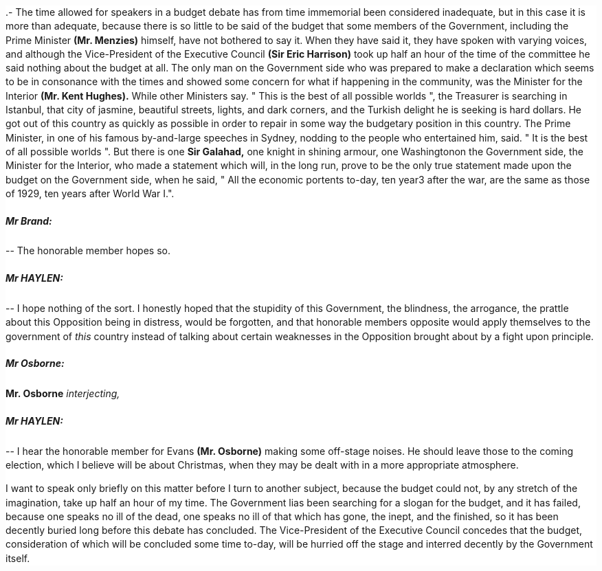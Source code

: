 .- The time allowed for speakers in a budget debate has from time immemorial been considered inadequate, but in this case it is more than adequate, because there is so little to be said of the budget that some members of the Government, including the Prime Minister  **(Mr. Menzies)**  himself, have not bothered to say it. When they have said it, they have spoken with varying voices, and although the Vice-President of the Executive Council  **(Sir Eric Harrison)**  took up half an hour of the time of the committee he said nothing about the budget at all. The only man on the Government side who was prepared to make a declaration which seems to be in consonance with the times and showed some concern for what if happening in the community, was the Minister for the Interior  **(Mr. Kent Hughes).**  While other Ministers say. " This is the best of all possible worlds ", the Treasurer is searching in Istanbul, that city of jasmine, beautiful streets, lights, and dark corners, and the Turkish delight he is seeking is hard dollars. He got out of this country as quickly as possible in order to repair in some way the budgetary position in this country. The Prime Minister, in one of his famous by-and-large speeches in Sydney, nodding to the people who entertained him, said. " It is the best of all possible worlds ". But there is one  **Sir Galahad,**  one knight in shining armour, one Washingtonon the Government side, the Minister for the Interior, who made a statement which will, in the long run, prove to be the only true statement made upon the budget on the Government side, when he said, " All the economic portents to-day, ten  year3  after the war, are the same as those of 1929, ten years after World War  I.". 

##### Mr Brand:

--  The honorable member hopes so. 

##### Mr HAYLEN:

-- I hope nothing of the sort. I honestly hoped that the stupidity of this Government, the blindness, the arrogance, the prattle about this Opposition being in distress, would be forgotten, and that honorable members opposite would apply themselves to the government of  *this*  country instead of talking about certain weaknesses in the Opposition brought about by a fight upon principle. 

##### Mr Osborne:


 **Mr. Osborne** 
 *interjecting,* 


##### Mr HAYLEN:

-- I hear the honorable member for Evans  **(Mr. Osborne)**  making some off-stage noises. He should leave those to the coming election, which I believe will be about Christmas, when they may be dealt with in a more appropriate atmosphere. 

I want to speak only briefly on this matter before I turn to another subject, because the budget could not, by any stretch of the imagination, take up half an hour of my time. The Government lias been searching for a slogan for the budget, and it has failed, because one speaks no ill of the dead, one speaks no ill of that which has gone, the inept, and the finished, so it has been decently buried long before this debate has concluded. The Vice-President of the Executive Council concedes that the budget, consideration of which will be concluded some time to-day, will be hurried off the stage and interred decently by the Government itself. 
